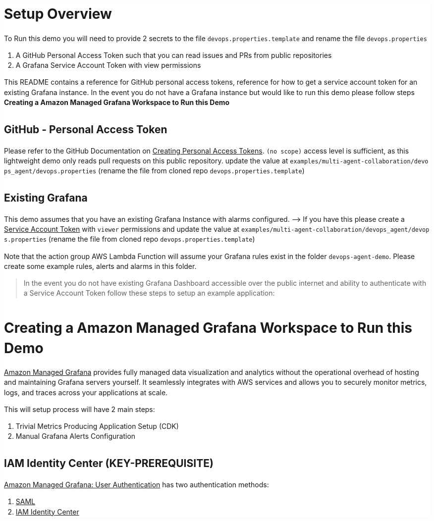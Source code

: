 # Setup Overview

To Run this demo you will need to provide 2 secrets to the file `devops.properties.template` and rename the file `devops.properties`
1. A GitHub Personal Access Token such that you can read issues and PRs from public repositories
2. A Grafana Service Account Token with view permissions

This README contains a reference for GitHub personal access tokens, reference for how to get a service account token for an existing Grafana instance.
In the event you do not have a Grafana instance but would like to run this demo please follow steps **Creating a Amazon Managed Grafana Workspace to Run this Demo**

## GitHub - Personal Access Token

Please refer to the GitHub Documentation on [Creating Personal Access Tokens](https://docs.github.com/en/authentication/keeping-your-account-and-data-secure/managing-your-personal-access-tokens#creating-a-personal-access-token-classic). `(no scope)` access level is sufficient, as this lightweight demo only reads pull requests on this public repository. 
update the value at `examples/multi-agent-collaboration/devops_agent/devops.properties` (rename the file from cloned repo `devops.properties.template`)

## Existing Grafana
This demo assumes that you have an existing Grafana Instance with alarms configured.
--> If you have this please create a [Service Account Token](https://grafana.com/docs/grafana/latest/administration/service-accounts/#add-a-token-to-a-service-account-in-grafana) with `viewer` permissions and update the value at `examples/multi-agent-collaboration/devops_agent/devops.properties` (rename the file from cloned repo `devops.properties.template`)

Note that the action group AWS Lambda Function will assume your Grafana rules exist in the folder `devops-agent-demo`. Please create some example rules, alerts and alarms in this folder.

> In the event you do not have existing Grafana Dashboard accessible over the public internet and ability to authenticate with a Service Account Token follow these steps to setup an example application:

# Creating a Amazon Managed Grafana Workspace to Run this Demo

[Amazon Managed Grafana](https://aws.amazon.com/grafana/)  provides fully managed data visualization and analytics without the operational overhead of hosting and maintaining Grafana servers yourself. It seamlessly integrates with AWS services and allows you to securely monitor metrics, logs, and traces across your applications at scale.

This will setup process will have 2 main steps:
1) Trivial Metrics Producing Application Setup (CDK)
2) Manual Grafana Alerts Configuration 

## IAM Identity Center (KEY-PREREQUISITE)
[Amazon Managed Grafana: User Authentication](https://docs.aws.amazon.com/grafana/latest/userguide/authentication-in-AMG.html) has two authentication methods:
1) [SAML](https://docs.aws.amazon.com/grafana/latest/userguide/authentication-in-AMG-SAML.html)
2) [IAM Identity Center](https://docs.aws.amazon.com/grafana/latest/userguide/authentication-in-AMG-SSO.html)
